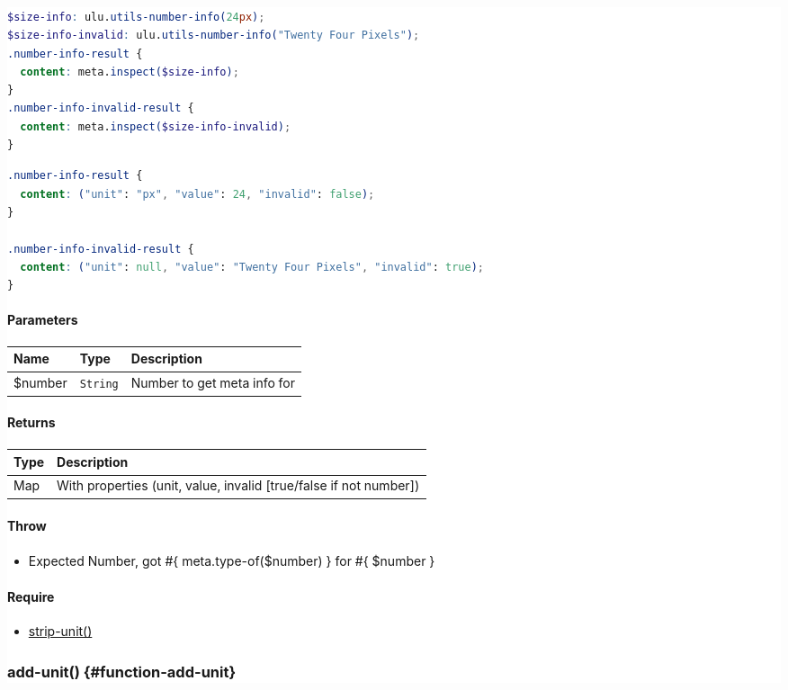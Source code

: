 

``` scss
$size-info: ulu.utils-number-info(24px);
$size-info-invalid: ulu.utils-number-info("Twenty Four Pixels");
.number-info-result {
  content: meta.inspect($size-info);
}
.number-info-invalid-result {
  content: meta.inspect($size-info-invalid);
}
```
  

``` css
.number-info-result {
  content: ("unit": "px", "value": 24, "invalid": false);
}

.number-info-invalid-result {
  content: ("unit": null, "value": "Twenty Four Pixels", "invalid": true);
}
```
  



      

#### Parameters


|Name|Type|Description|
|:--|:--|:--|
|$number|`String`|Number to get meta info for|

    

#### Returns


|Type|Description|
|:--|:--|
|Map|With properties (unit, value, invalid [true/false if not number])|

    

#### Throw

- Expected Number, got #\{ meta.type-of($number) } for #{ $number }
    

#### Require

- [strip-unit()](/sass/core/utils/#function-strip-unit)
  


<div class="sassdoc-item-header">

###  add-unit() {#function-add-unit}
